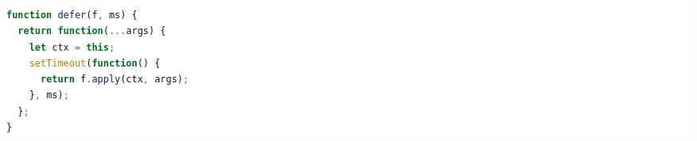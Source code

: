 ```javascript
function defer(f, ms) {
  return function(...args) {
    let ctx = this;
    setTimeout(function() {
      return f.apply(ctx, args);
    }, ms);
  };
}
```